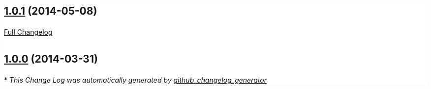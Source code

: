 ## [1.0.1](https://github.com/tanem/svg-injector/tree/1.0.1) (2014-05-08)
[Full Changelog](https://github.com/tanem/svg-injector/compare/1.0.0...1.0.1)

## [1.0.0](https://github.com/tanem/svg-injector/tree/1.0.0) (2014-03-31)


\* *This Change Log was automatically generated by [github_changelog_generator](https://github.com/skywinder/Github-Changelog-Generator)*